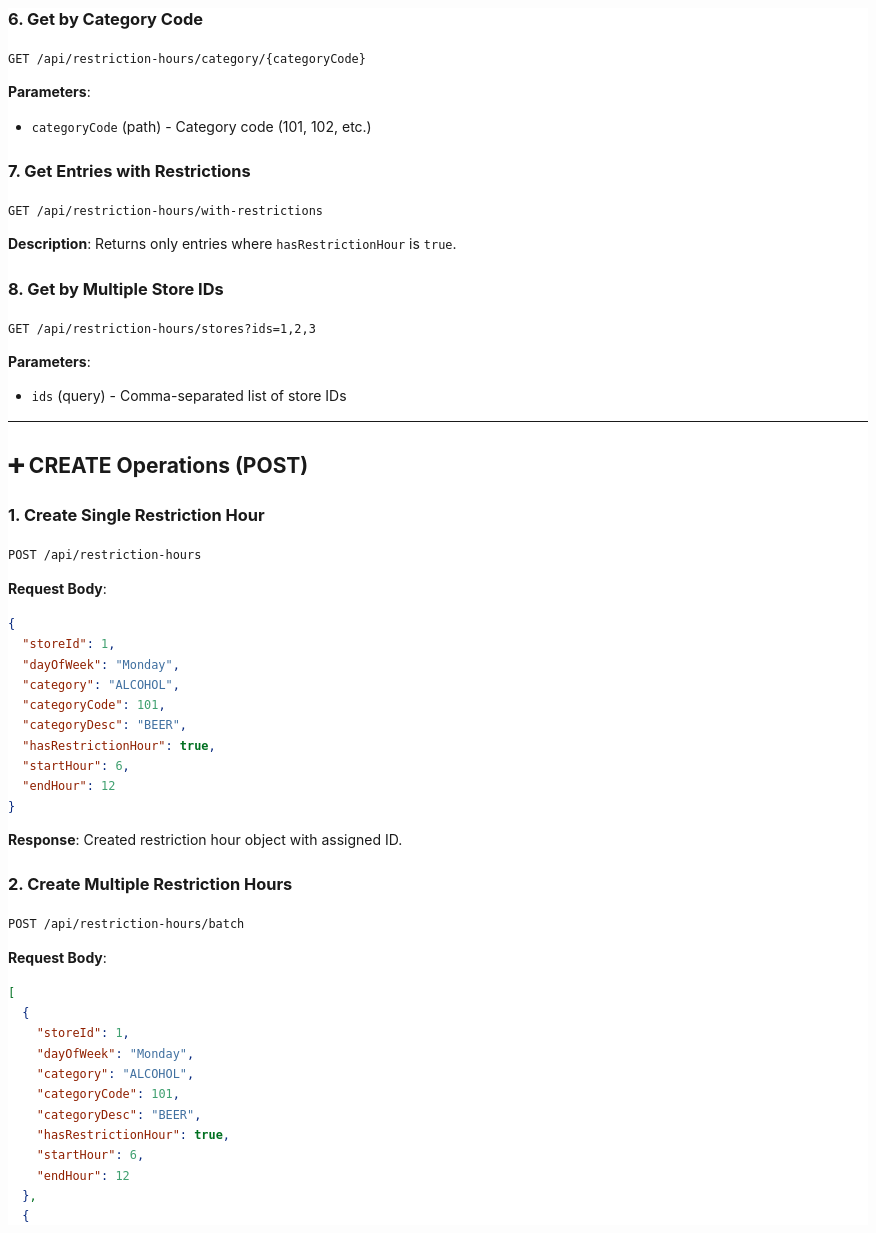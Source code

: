 ### 6. Get by Category Code
```http
GET /api/restriction-hours/category/{categoryCode}
```

**Parameters**:
- `categoryCode` (path) - Category code (101, 102, etc.)

### 7. Get Entries with Restrictions
```http
GET /api/restriction-hours/with-restrictions
```

**Description**: Returns only entries where `hasRestrictionHour` is `true`.

### 8. Get by Multiple Store IDs
```http
GET /api/restriction-hours/stores?ids=1,2,3
```

**Parameters**:
- `ids` (query) - Comma-separated list of store IDs

---

## ➕ CREATE Operations (POST)

### 1. Create Single Restriction Hour
```http
POST /api/restriction-hours
```

**Request Body**:
```json
{
  "storeId": 1,
  "dayOfWeek": "Monday",
  "category": "ALCOHOL",
  "categoryCode": 101,
  "categoryDesc": "BEER",
  "hasRestrictionHour": true,
  "startHour": 6,
  "endHour": 12
}
```

**Response**: Created restriction hour object with assigned ID.

### 2. Create Multiple Restriction Hours
```http
POST /api/restriction-hours/batch
```

**Request Body**:
```json
[
  {
    "storeId": 1,
    "dayOfWeek": "Monday",
    "category": "ALCOHOL",
    "categoryCode": 101,
    "categoryDesc": "BEER",
    "hasRestrictionHour": true,
    "startHour": 6,
    "endHour": 12
  },
  {
```